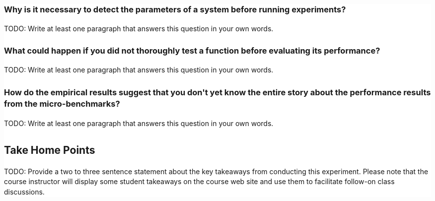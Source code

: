 ### Why is it necessary to detect the parameters of a system before running experiments?

TODO: Write at least one paragraph that answers this question in your own words.

### What could happen if you did not thoroughly test a function before evaluating its performance?

TODO: Write at least one paragraph that answers this question in your own words.

### How do the empirical results suggest that you don't yet know the entire story about the performance results from the micro-benchmarks?

TODO: Write at least one paragraph that answers this question in your own words.

## Take Home Points

TODO: Provide a two to three sentence statement about the key takeaways from
conducting this experiment. Please note that the course instructor will display
some student takeaways on the course web site and use them to facilitate
follow-on class discussions.
